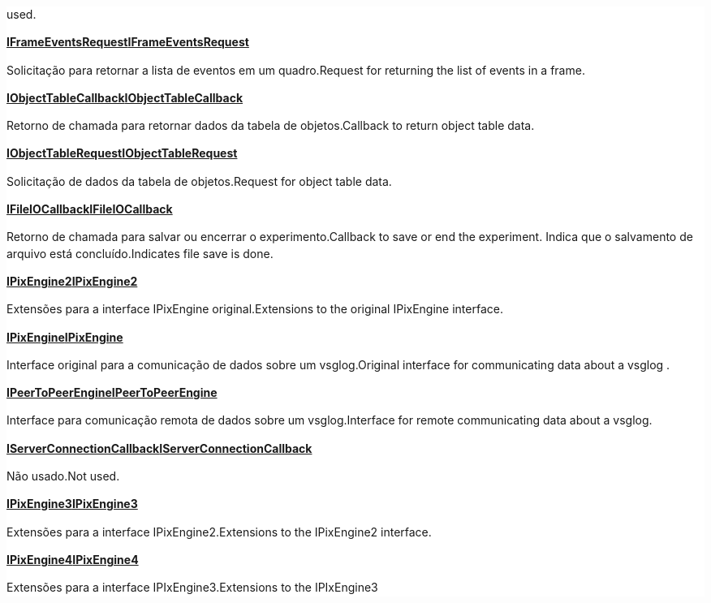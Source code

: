 used.</span></span></p></td></tr><tr class="odd"><td><p><span data-ttu-id="08ef6-209"><a href="/windows/desktop/direct3dtools/iframeeventsrequest"><strong>IFrameEventsRequest</strong></a></span><span class="sxs-lookup"><span data-stu-id="08ef6-209"><a href="/windows/desktop/direct3dtools/iframeeventsrequest"><strong>IFrameEventsRequest</strong></a></span></span></p></td><td><p><span data-ttu-id="08ef6-210">Solicitação para retornar a lista de eventos em um quadro.</span><span class="sxs-lookup"><span data-stu-id="08ef6-210">Request for returning the list of events in a frame.</span></span></p></td></tr><tr class="even"><td><p><span data-ttu-id="08ef6-211"><a href="/windows/desktop/direct3dtools/iobjecttablecallback"><strong>IObjectTableCallback</strong></a></span><span class="sxs-lookup"><span data-stu-id="08ef6-211"><a href="/windows/desktop/direct3dtools/iobjecttablecallback"><strong>IObjectTableCallback</strong></a></span></span></p></td><td><p><span data-ttu-id="08ef6-212">Retorno de chamada para retornar dados da tabela de objetos.</span><span class="sxs-lookup"><span data-stu-id="08ef6-212">Callback to return object table data.</span></span></p></td></tr><tr class="odd"><td><p><span data-ttu-id="08ef6-213"><a href="/windows/desktop/direct3dtools/iobjecttablerequest"><strong>IObjectTableRequest</strong></a></span><span class="sxs-lookup"><span data-stu-id="08ef6-213"><a href="/windows/desktop/direct3dtools/iobjecttablerequest"><strong>IObjectTableRequest</strong></a></span></span></p></td><td><p><span data-ttu-id="08ef6-214">Solicitação de dados da tabela de objetos.</span><span class="sxs-lookup"><span data-stu-id="08ef6-214">Request for object table data.</span></span></p></td></tr><tr class="even"><td><p><span data-ttu-id="08ef6-215"><a href="/windows/desktop/direct3dtools/ifileiocallback"><strong>IFileIOCallback</strong></a></span><span class="sxs-lookup"><span data-stu-id="08ef6-215"><a href="/windows/desktop/direct3dtools/ifileiocallback"><strong>IFileIOCallback</strong></a></span></span></p></td><td><p><span data-ttu-id="08ef6-216">Retorno de chamada para salvar ou encerrar o experimento.</span><span class="sxs-lookup"><span data-stu-id="08ef6-216">Callback to save or end the experiment.</span></span> <span data-ttu-id="08ef6-217">Indica que o salvamento de arquivo está concluído.</span><span class="sxs-lookup"><span data-stu-id="08ef6-217">Indicates file save is done.</span></span></p></td></tr><tr class="odd"><td><p><span data-ttu-id="08ef6-218"><a href="/windows/desktop/direct3dtools/ipixengine2"><strong>IPixEngine2</strong></a></span><span class="sxs-lookup"><span data-stu-id="08ef6-218"><a href="/windows/desktop/direct3dtools/ipixengine2"><strong>IPixEngine2</strong></a></span></span></p></td><td><p><span data-ttu-id="08ef6-219">Extensões para a interface IPixEngine original.</span><span class="sxs-lookup"><span data-stu-id="08ef6-219">Extensions to the original IPixEngine interface.</span></span></p></td></tr><tr class="even"><td><p><span data-ttu-id="08ef6-220"><a href="/windows/desktop/direct3dtools/ipixengine"><strong>IPixEngine</strong></a></span><span class="sxs-lookup"><span data-stu-id="08ef6-220"><a href="/windows/desktop/direct3dtools/ipixengine"><strong>IPixEngine</strong></a></span></span></p></td><td><p><span data-ttu-id="08ef6-221">Interface original para a comunicação de dados sobre um vsglog.</span><span class="sxs-lookup"><span data-stu-id="08ef6-221">Original interface for communicating data about a vsglog .</span></span></p></td></tr><tr class="odd"><td><p><span data-ttu-id="08ef6-222"><a href="/windows/desktop/direct3dtools/ipeertopeerengine"><strong>IPeerToPeerEngine</strong></a></span><span class="sxs-lookup"><span data-stu-id="08ef6-222"><a href="/windows/desktop/direct3dtools/ipeertopeerengine"><strong>IPeerToPeerEngine</strong></a></span></span></p></td><td><p><span data-ttu-id="08ef6-223">Interface para comunicação remota de dados sobre um vsglog.</span><span class="sxs-lookup"><span data-stu-id="08ef6-223">Interface for remote communicating data about a vsglog.</span></span></p></td></tr><tr class="even"><td><p><span data-ttu-id="08ef6-224"><a href="/windows/desktop/direct3dtools/iserverconnectioncallback"><strong>IServerConnectionCallback</strong></a></span><span class="sxs-lookup"><span data-stu-id="08ef6-224"><a href="/windows/desktop/direct3dtools/iserverconnectioncallback"><strong>IServerConnectionCallback</strong></a></span></span></p></td><td><p><span data-ttu-id="08ef6-225">Não usado.</span><span class="sxs-lookup"><span data-stu-id="08ef6-225">Not used.</span></span></p></td></tr><tr class="odd"><td><p><span data-ttu-id="08ef6-226"><a href="/windows/desktop/direct3dtools/ipixengine3"><strong>IPixEngine3</strong></a></span><span class="sxs-lookup"><span data-stu-id="08ef6-226"><a href="/windows/desktop/direct3dtools/ipixengine3"><strong>IPixEngine3</strong></a></span></span></p></td><td><p><span data-ttu-id="08ef6-227">Extensões para a interface IPixEngine2.</span><span class="sxs-lookup"><span data-stu-id="08ef6-227">Extensions to the IPixEngine2 interface.</span></span></p></td></tr><tr class="even"><td><p><span data-ttu-id="08ef6-228"><a href="/windows/desktop/direct3dtools/ipixengine4"><strong>IPixEngine4</strong></a></span><span class="sxs-lookup"><span data-stu-id="08ef6-228"><a href="/windows/desktop/direct3dtools/ipixengine4"><strong>IPixEngine4</strong></a></span></span></p></td><td><p><span data-ttu-id="08ef6-229">Extensões para a interface IPIxEngine3.</span><span class="sxs-lookup"><span data-stu-id="08ef6-229">Extensions to the IPIxEngine3